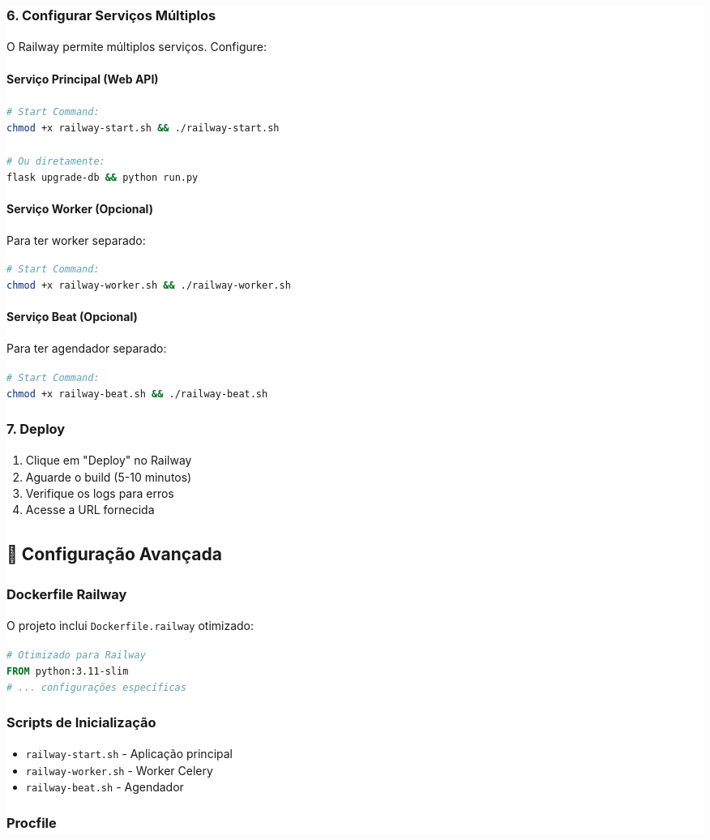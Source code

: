 
### 6. Configurar Serviços Múltiplos

O Railway permite múltiplos serviços. Configure:

#### Serviço Principal (Web API)
```bash
# Start Command:
chmod +x railway-start.sh && ./railway-start.sh

# Ou diretamente:
flask upgrade-db && python run.py
```

#### Serviço Worker (Opcional)
Para ter worker separado:
```bash
# Start Command:
chmod +x railway-worker.sh && ./railway-worker.sh
```

#### Serviço Beat (Opcional)  
Para ter agendador separado:
```bash
# Start Command:
chmod +x railway-beat.sh && ./railway-beat.sh
```

### 7. Deploy

1. Clique em "Deploy" no Railway
2. Aguarde o build (5-10 minutos)
3. Verifique os logs para erros
4. Acesse a URL fornecida

## 🔧 Configuração Avançada

### Dockerfile Railway

O projeto inclui `Dockerfile.railway` otimizado:

```dockerfile
# Otimizado para Railway
FROM python:3.11-slim
# ... configurações específicas
```

### Scripts de Inicialização

- `railway-start.sh` - Aplicação principal
- `railway-worker.sh` - Worker Celery  
- `railway-beat.sh` - Agendador

### Procfile
